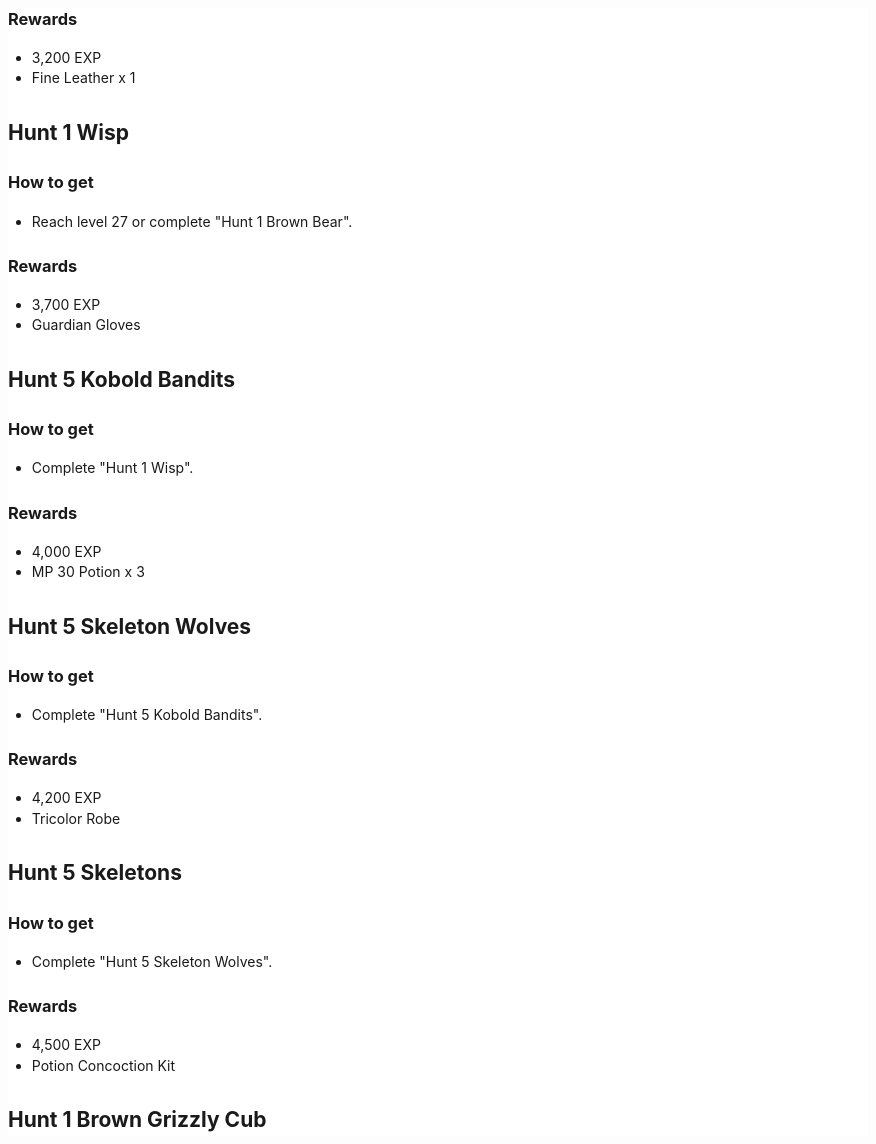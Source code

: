 ### Rewards

- 3,200 EXP
- Fine Leather x 1

Hunt 1 Wisp
-----------------------------------------------------------------------------

### How to get

- Reach level 27 or complete "Hunt 1 Brown Bear".

### Rewards

- 3,700 EXP
- Guardian Gloves

Hunt 5 Kobold Bandits
-----------------------------------------------------------------------------

### How to get

- Complete "Hunt 1 Wisp".

### Rewards

- 4,000 EXP
- MP 30 Potion x 3

Hunt 5 Skeleton Wolves
-----------------------------------------------------------------------------

### How to get

- Complete "Hunt 5 Kobold Bandits".

### Rewards

- 4,200 EXP
- Tricolor Robe

Hunt 5 Skeletons
-----------------------------------------------------------------------------

### How to get

- Complete "Hunt 5 Skeleton Wolves".

### Rewards

- 4,500 EXP
- Potion Concoction Kit

Hunt 1 Brown Grizzly Cub
-----------------------------------------------------------------------------
